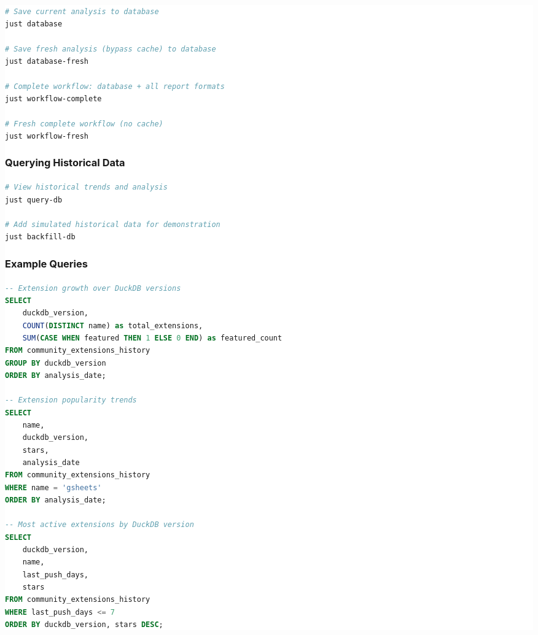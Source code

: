 ```bash
# Save current analysis to database
just database

# Save fresh analysis (bypass cache) to database  
just database-fresh

# Complete workflow: database + all report formats
just workflow-complete

# Fresh complete workflow (no cache)
just workflow-fresh
```

### Querying Historical Data

```bash
# View historical trends and analysis
just query-db

# Add simulated historical data for demonstration
just backfill-db
```

### Example Queries

```sql
-- Extension growth over DuckDB versions
SELECT 
    duckdb_version,
    COUNT(DISTINCT name) as total_extensions,
    SUM(CASE WHEN featured THEN 1 ELSE 0 END) as featured_count
FROM community_extensions_history
GROUP BY duckdb_version
ORDER BY analysis_date;

-- Extension popularity trends  
SELECT 
    name,
    duckdb_version,
    stars,
    analysis_date
FROM community_extensions_history 
WHERE name = 'gsheets'
ORDER BY analysis_date;

-- Most active extensions by DuckDB version
SELECT 
    duckdb_version,
    name,
    last_push_days,
    stars
FROM community_extensions_history
WHERE last_push_days <= 7
ORDER BY duckdb_version, stars DESC;
```
